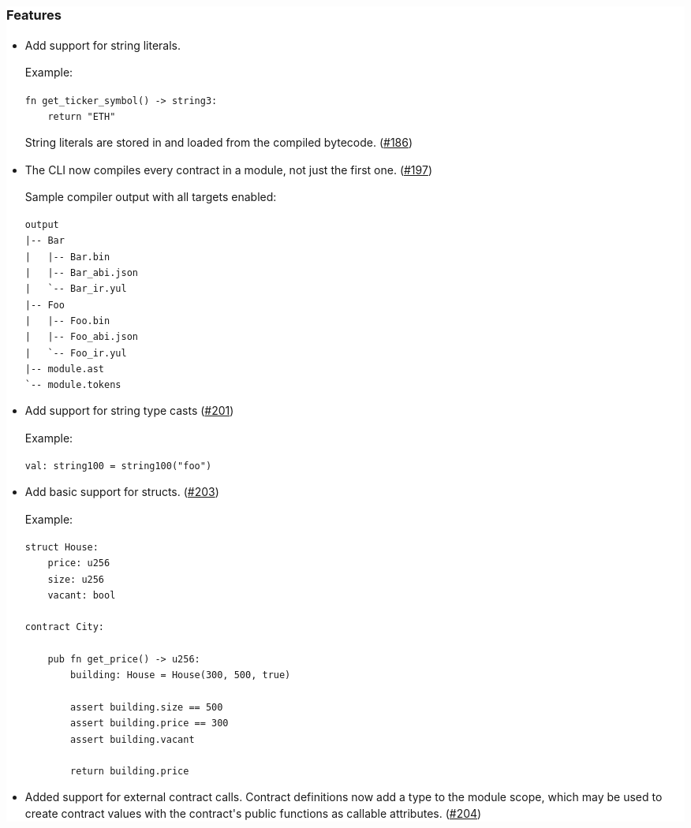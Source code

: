 ### Features


- Add support for string literals.

  Example:

  ```
  fn get_ticker_symbol() -> string3:
      return "ETH"
  ```

  String literals are stored in and loaded from the compiled bytecode. ([#186](https://github.com/ethereum/fe/issues/186))
- The CLI now compiles every contract in a module, not just the first one. ([#197](https://github.com/ethereum/fe/issues/197))

  Sample compiler output with all targets enabled:

  ```
  output
  |-- Bar
  |   |-- Bar.bin
  |   |-- Bar_abi.json
  |   `-- Bar_ir.yul
  |-- Foo
  |   |-- Foo.bin
  |   |-- Foo_abi.json
  |   `-- Foo_ir.yul
  |-- module.ast
  `-- module.tokens
  ```

- Add support for string type casts ([#201](https://github.com/ethereum/fe/issues/201))

  Example:

  ```
  val: string100 = string100("foo")
  ```
- Add basic support for structs. ([#203](https://github.com/ethereum/fe/issues/203))

  Example:

  ```
  struct House:
      price: u256
      size: u256
      vacant: bool

  contract City:

      pub fn get_price() -> u256:
          building: House = House(300, 500, true)

          assert building.size == 500
          assert building.price == 300
          assert building.vacant

          return building.price
  ```
- Added support for external contract calls. Contract definitions now
  add a type to the module scope, which may be used to create contract
  values with the contract's public functions as callable attributes. ([#204](https://github.com/ethereum/fe/issues/204))
